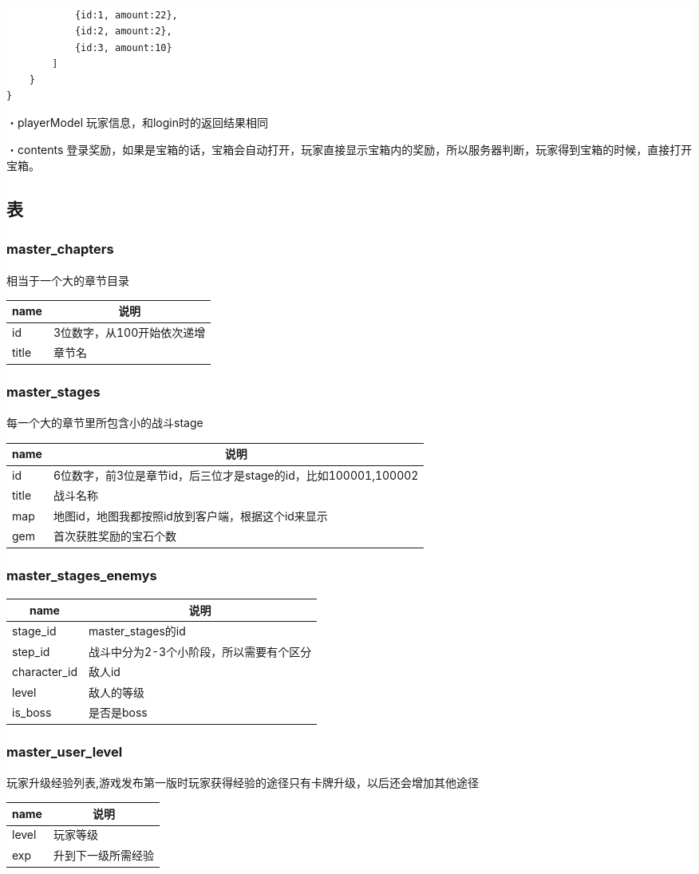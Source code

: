                 {id:1, amount:22},
                {id:2, amount:2},
                {id:3, amount:10}
            ]
        }
    }
・playerModel 玩家信息，和login时的返回结果相同 

・contents 登录奖励，如果是宝箱的话，宝箱会自动打开，玩家直接显示宝箱内的奖励，所以服务器判断，玩家得到宝箱的时候，直接打开宝箱。   


## 表
### master_chapters 
相当于一个大的章节目录

|name|说明|
|--|--|
|id|3位数字，从100开始依次递增|
|title|章节名|

### master_stages
每一个大的章节里所包含小的战斗stage

|name|说明|
|--|--|
|id|6位数字，前3位是章节id，后三位才是stage的id，比如100001,100002|
|title|战斗名称|
|map|地图id，地图我都按照id放到客户端，根据这个id来显示|
|gem|首次获胜奖励的宝石个数|

### master_stages_enemys

|name|说明|
|--|--|
|stage_id|master_stages的id|
|step_id|战斗中分为2-3个小阶段，所以需要有个区分|
|character_id|敌人id|
|level|敌人的等级|
|is_boss|是否是boss|

### master_user_level 
玩家升级经验列表,游戏发布第一版时玩家获得经验的途径只有卡牌升级，以后还会增加其他途径

|name|说明|
|--|--|
|level|玩家等级|
|exp|升到下一级所需经验|
